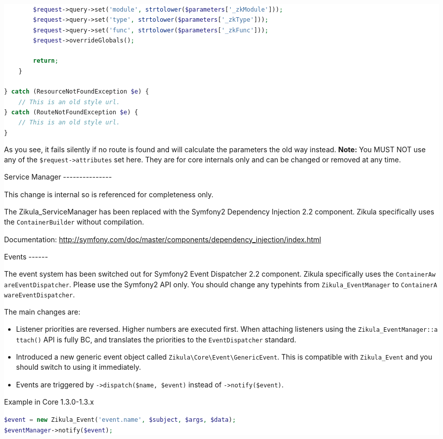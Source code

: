 ```php
        $request->query->set('module', strtolower($parameters['_zkModule']));
        $request->query->set('type', strtolower($parameters['_zkType']));
        $request->query->set('func', strtolower($parameters['_zkFunc']));
        $request->overrideGlobals();

        return;
    }

} catch (ResourceNotFoundException $e) {
    // This is an old style url.
} catch (RouteNotFoundException $e) {
    // This is an old style url.
}
```
As you see, it fails silently if no route is found and will calculate the parameters the old way instead.
**Note:** You MUST NOT use  any of the `$request->attributes` set here. They are for core internals only and can
be changed or removed at any time.

<a name="servicemanager" />
Service Manager
---------------

This change is internal so is referenced for completeness only.

The Zikula_ServiceManager has been replaced with the Symfony2 Dependency Injection 2.2 component.
Zikula specifically uses the `ContainerBuilder` without compilation.

Documentation: http://symfony.com/doc/master/components/dependency_injection/index.html


<a name="events" />
Events
------

The event system has been switched out for Symfony2 Event Dispatcher 2.2 component.
Zikula specifically uses the `ContainerAwareEventDispatcher`. Please use the Symfony2 API
only. You should change any typehints from `Zikula_EventManager` to `ContainerAwareEventDispatcher`.

The main changes are:

  - Listener priorities are reversed. Higher numbers are executed first. When attaching
    listeners using the `Zikula_EventManager::attach()` API is fully BC, and translates
    the priorities to the `EventDispatcher` standard.

  - Introduced a new generic event object called `Zikula\Core\Event\GenericEvent`.
    This is compatible with `Zikula_Event` and you should switch to using it immediately.

  - Events are triggered by `->dispatch($name, $event)` instead of `->notify($event)`.

Example in Core 1.3.0-1.3.x

```php
$event = new Zikula_Event('event.name', $subject, $args, $data);
$eventManager->notify($event);
```

